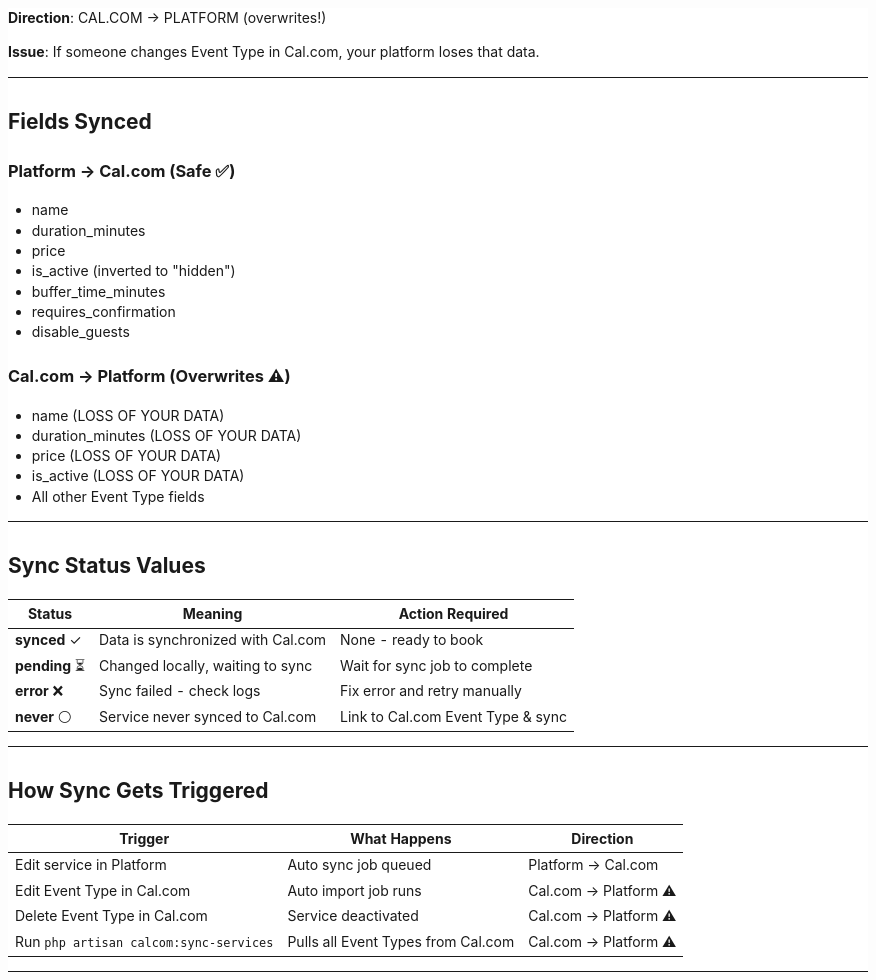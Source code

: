 **Direction**: CAL.COM → PLATFORM (overwrites!)

**Issue**: If someone changes Event Type in Cal.com, your platform loses that data.

---

## Fields Synced

### Platform → Cal.com (Safe ✅)
- name
- duration_minutes  
- price
- is_active (inverted to "hidden")
- buffer_time_minutes
- requires_confirmation
- disable_guests

### Cal.com → Platform (Overwrites ⚠️)
- name (LOSS OF YOUR DATA)
- duration_minutes (LOSS OF YOUR DATA)
- price (LOSS OF YOUR DATA)
- is_active (LOSS OF YOUR DATA)
- All other Event Type fields

---

## Sync Status Values

| Status | Meaning | Action Required |
|--------|---------|---|
| **synced** ✓ | Data is synchronized with Cal.com | None - ready to book |
| **pending** ⏳ | Changed locally, waiting to sync | Wait for sync job to complete |
| **error** ❌ | Sync failed - check logs | Fix error and retry manually |
| **never** ⚪ | Service never synced to Cal.com | Link to Cal.com Event Type & sync |

---

## How Sync Gets Triggered

| Trigger | What Happens | Direction |
|---------|---|---|
| Edit service in Platform | Auto sync job queued | Platform → Cal.com |
| Edit Event Type in Cal.com | Auto import job runs | Cal.com → Platform ⚠️ |
| Delete Event Type in Cal.com | Service deactivated | Cal.com → Platform ⚠️ |
| Run `php artisan calcom:sync-services` | Pulls all Event Types from Cal.com | Cal.com → Platform ⚠️ |

---